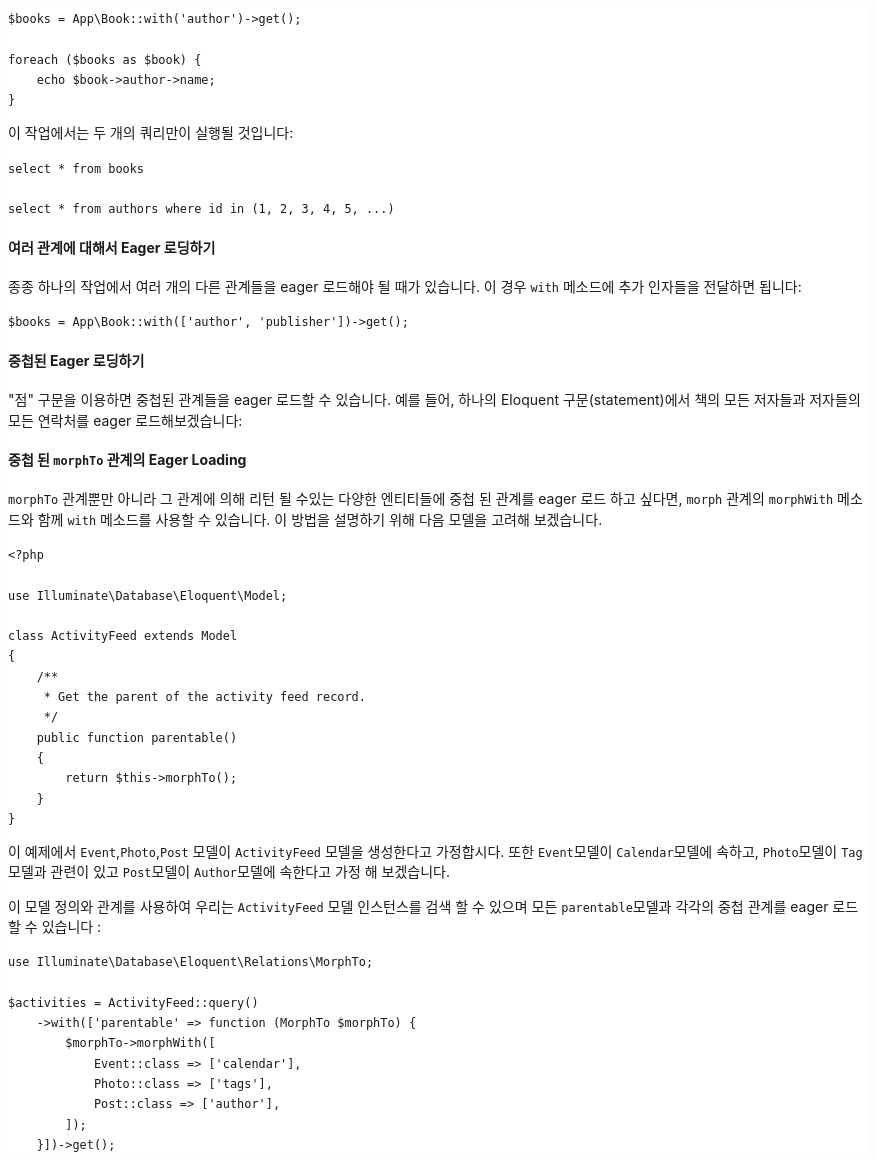     $books = App\Book::with('author')->get();

    foreach ($books as $book) {
        echo $book->author->name;
    }

이 작업에서는 두 개의 쿼리만이 실행될 것입니다:

    select * from books

    select * from authors where id in (1, 2, 3, 4, 5, ...)

#### 여러 관계에 대해서 Eager 로딩하기

종종 하나의 작업에서 여러 개의 다른 관계들을 eager 로드해야 될 때가 있습니다. 이 경우 `with` 메소드에 추가 인자들을 전달하면 됩니다:

    $books = App\Book::with(['author', 'publisher'])->get();

#### 중첩된 Eager 로딩하기

"점" 구문을 이용하면 중첩된 관계들을 eager 로드할 수 있습니다. 예를 들어, 하나의 Eloquent 구문(statement)에서 책의 모든 저자들과 저자들의 모든 연락처를 eager 로드해보겠습니다:

#### 중첩 된 `morphTo` 관계의 Eager Loading

`morphTo` 관계뿐만 아니라 그 관계에 의해 리턴 될 수있는 다양한 엔티티들에 중첩 된 관계를 eager 로드 하고 싶다면, `morph` 관계의 `morphWith` 메소드와 함께 `with` 메소드를 사용할 수 있습니다. 이 방법을 설명하기 위해 다음 모델을 고려해 보겠습니다.

    <?php

    use Illuminate\Database\Eloquent\Model;

    class ActivityFeed extends Model
    {
        /**
         * Get the parent of the activity feed record.
         */
        public function parentable()
        {
            return $this->morphTo();
        }
    }

이 예제에서 `Event`,`Photo`,`Post` 모델이 `ActivityFeed` 모델을 생성한다고 가정합시다. 또한 `Event`모델이 `Calendar`모델에 속하고, `Photo`모델이 `Tag`모델과 관련이 있고 `Post`모델이 `Author`모델에 속한다고 가정 해 보겠습니다.

이 모델 정의와 관계를 사용하여 우리는 `ActivityFeed` 모델 인스턴스를 검색 할 수 있으며 모든 `parentable`모델과 각각의 중첩 관계를 eager 로드 할 수 있습니다 :

    use Illuminate\Database\Eloquent\Relations\MorphTo;

    $activities = ActivityFeed::query()
        ->with(['parentable' => function (MorphTo $morphTo) {
            $morphTo->morphWith([
                Event::class => ['calendar'],
                Photo::class => ['tags'],
                Post::class => ['author'],
            ]);
        }])->get();
